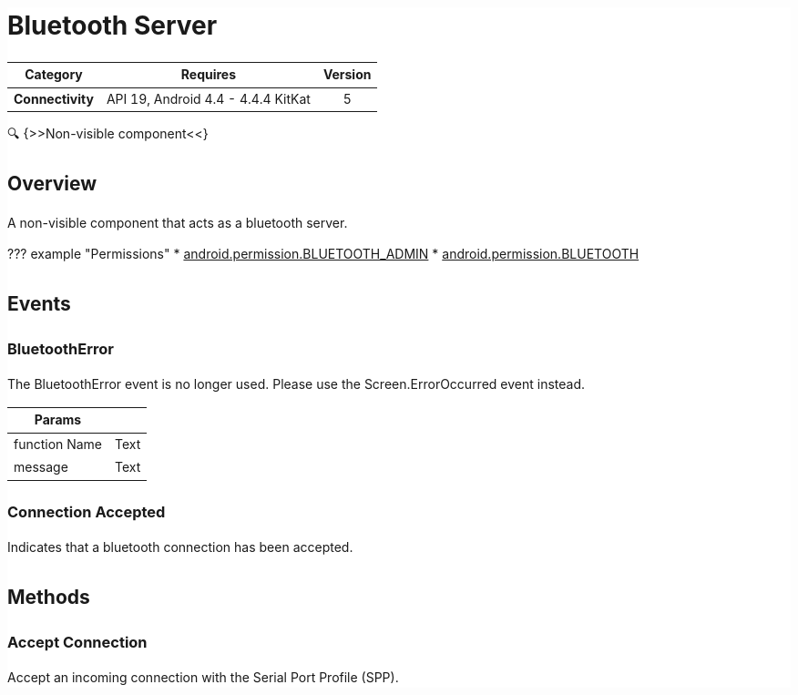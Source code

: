 # Bluetooth Server

| Category | Requires | Version |
|:--------:|:-------:|:--------:|
|**Connectivity**|<span class="chip chip-any">API 19, Android 4.4 - 4.4.4 KitKat</span>|<span class="chip chip-number">5</span>|

:mag: {>>Non-visible component<<}

## Overview

A non-visible component that acts as a bluetooth server.

??? example "Permissions"
    * [android.permission.BLUETOOTH_ADMIN](https://developer.android.com/reference/android/Manifest.permission.html#BLUETOOTH_ADMIN)
    * [android.permission.BLUETOOTH](https://developer.android.com/reference/android/Manifest.permission.html#BLUETOOTH)


## Events

### BluetoothError

The BluetoothError event is no longer used. Please use the Screen.ErrorOccurred event instead.

<div class="block" ai2-block="event" not-rendered="true" value="%7B%22componentName%22:%20%22Bluetooth%20Server%22,%20%22name%22:%20%22BluetoothError%22,%20%22params%22:%20%5B%22function%20Name%22,%20%22message%22%5D%7D"></div>

| Params | []() |
|--------|------|
|function Name|<span class="chip chip-text">Text</span>|
|message|<span class="chip chip-text">Text</span>|


### Connection Accepted

Indicates that a bluetooth connection has been accepted.

<div class="block" ai2-block="event" not-rendered="true" value="%7B%22componentName%22:%20%22Bluetooth%20Server%22,%20%22name%22:%20%22Connection%20Accepted%22,%20%22params%22:%20%5B%5D%7D"></div>


## Methods

### Accept Connection

Accept an incoming connection with the Serial Port Profile (SPP).

<div class="block" ai2-block="method" not-rendered="true" value="%7B%22componentName%22:%20%22Bluetooth%20Server%22,%20%22name%22:%20%22Accept%20Connection%22,%20%22output%22:%20false,%20%22params%22:%20%5B%22service%20Name%22%5D%7D"></div>
